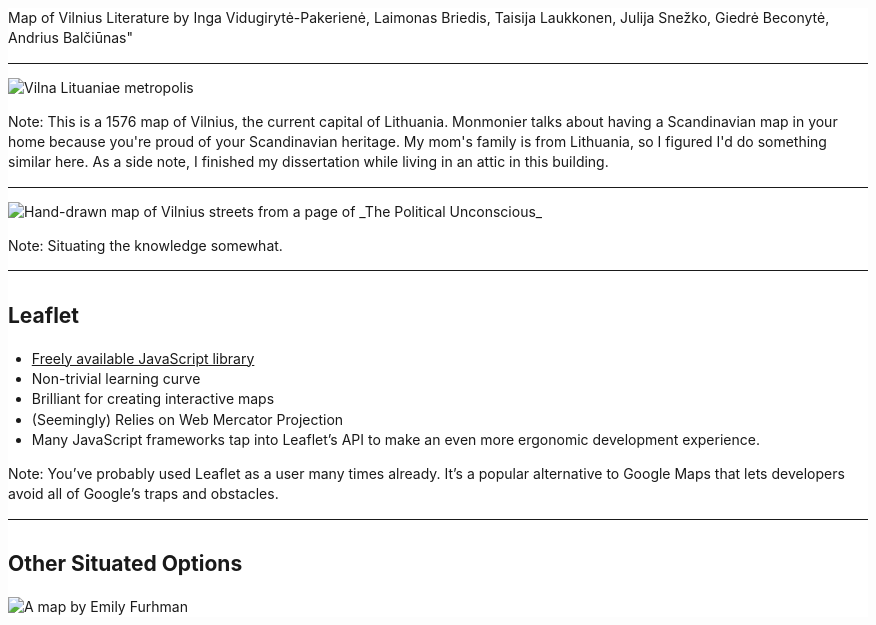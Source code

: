 Map of Vilnius Literature by Inga Vidugirytė-Pakerienė, Laimonas Briedis, Taisija Laukkonen, Julija Snežko, Giedrė Beconytė, Andrius Balčiūnas"

---

<div class="w-full flex justify-center">
<img class="w-3/5" alt="Vilna Lituaniae metropolis" src="https://i.imgur.com/klz6lLe.jpg">
</div>


Note: This is a 1576 map of Vilnius, the current capital of Lithuania. Monmonier
talks about having a Scandinavian map in your home because you're proud of
your Scandinavian heritage. My mom's family is from Lithuania, so I figured
I'd do something similar here. As a side note, I finished my dissertation
while living in an attic in this building.

---

<div class="w-full flex justify-center">
<img alt="Hand-drawn map of Vilnius streets from a page of _The Political Unconscious_"
	src="https://i.imgur.com/0TwigYV.jpg"
  class="w-1/3"
/>
</div>

Note: Situating the knowledge somewhat.

---

## Leaflet

* [Freely available JavaScript library](http://leafletjs.com)
* Non-trivial learning curve
* Brilliant for creating interactive maps
* (Seemingly) Relies on Web Mercator Projection
* Many JavaScript frameworks tap into Leaflet’s API to make an even more
  ergonomic development experience.

Note: You’ve probably used Leaflet as a user many times already. It’s a
popular alternative to Google Maps that lets developers avoid all of Google’s
traps and obstacles.

---

## Other Situated Options

<div class="w-full flex justify-center">
<img alt="A map by Emily Furhman"
	src="https://i.imgur.com/F4rl7Dr.jpg"
	style="width: 25%;"
/>
</div>

